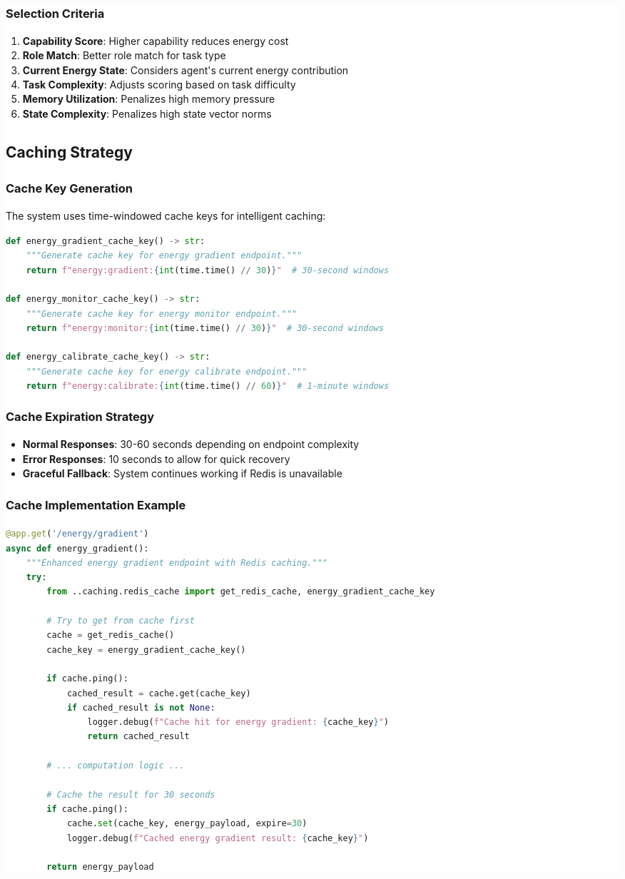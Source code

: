 ### Selection Criteria
1. **Capability Score**: Higher capability reduces energy cost
2. **Role Match**: Better role match for task type
3. **Current Energy State**: Considers agent's current energy contribution
4. **Task Complexity**: Adjusts scoring based on task difficulty
5. **Memory Utilization**: Penalizes high memory pressure
6. **State Complexity**: Penalizes high state vector norms

## Caching Strategy

### Cache Key Generation
The system uses time-windowed cache keys for intelligent caching:

```python
def energy_gradient_cache_key() -> str:
    """Generate cache key for energy gradient endpoint."""
    return f"energy:gradient:{int(time.time() // 30)}"  # 30-second windows

def energy_monitor_cache_key() -> str:
    """Generate cache key for energy monitor endpoint."""
    return f"energy:monitor:{int(time.time() // 30)}"  # 30-second windows

def energy_calibrate_cache_key() -> str:
    """Generate cache key for energy calibrate endpoint."""
    return f"energy:calibrate:{int(time.time() // 60)}"  # 1-minute windows
```

### Cache Expiration Strategy
- **Normal Responses**: 30-60 seconds depending on endpoint complexity
- **Error Responses**: 10 seconds to allow for quick recovery
- **Graceful Fallback**: System continues working if Redis is unavailable

### Cache Implementation Example
```python
@app.get('/energy/gradient')
async def energy_gradient():
    """Enhanced energy gradient endpoint with Redis caching."""
    try:
        from ..caching.redis_cache import get_redis_cache, energy_gradient_cache_key
        
        # Try to get from cache first
        cache = get_redis_cache()
        cache_key = energy_gradient_cache_key()
        
        if cache.ping():
            cached_result = cache.get(cache_key)
            if cached_result is not None:
                logger.debug(f"Cache hit for energy gradient: {cache_key}")
                return cached_result
        
        # ... computation logic ...
        
        # Cache the result for 30 seconds
        if cache.ping():
            cache.set(cache_key, energy_payload, expire=30)
            logger.debug(f"Cached energy gradient result: {cache_key}")
        
        return energy_payload
```
